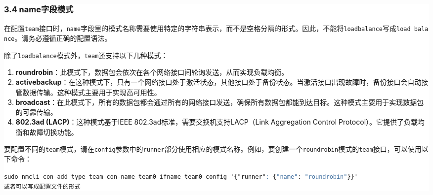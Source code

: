 ### 3.4 name字段模式

在配置`team`接口时，`name`字段里的模式名称需要使用特定的字符串表示，而不是空格分隔的形式。因此，不能将`loadbalance`写成`load balance`。请务必遵循正确的配置语法。

除了`loadbalance`模式外，`team`还支持以下几种模式：

1. **roundrobin**：此模式下，数据包会依次在各个网络接口间轮询发送，从而实现负载均衡。
2. **activebackup**：在这种模式下，只有一个网络接口处于激活状态，其他接口处于备份状态。当激活接口出现故障时，备份接口会自动接管数据传输。这种模式主要用于实现高可用性。
3. **broadcast**：在此模式下，所有的数据包都会通过所有的网络接口发送，确保所有数据包都能到达目标。这种模式主要用于实现数据包的可靠传输。
4. **802.3ad (LACP)**：这种模式基于IEEE 802.3ad标准，需要交换机支持LACP（Link Aggregation Control Protocol）。它提供了负载均衡和故障切换功能。

要配置不同的`team`模式，请在`config`参数中的`runner`部分使用相应的模式名称。例如，要创建一个`roundrobin`模式的`team`接口，可以使用以下命令：

```css
sudo nmcli con add type team con-name team0 ifname team0 config '{"runner": {"name": "roundrobin"}}'
或者可以写成配置文件的形式
```

